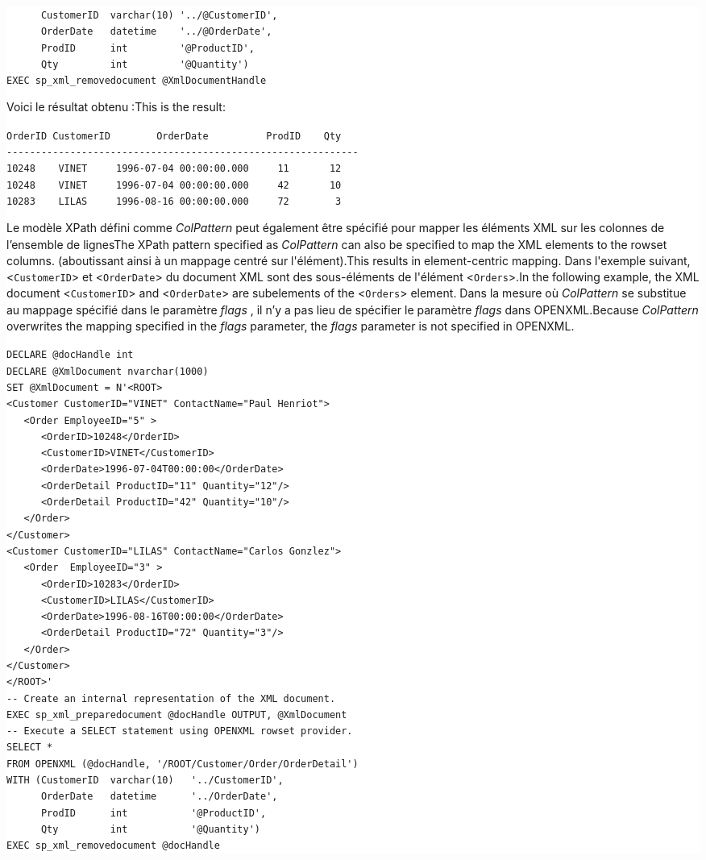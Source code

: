 ```  
      CustomerID  varchar(10) '../@CustomerID',  
      OrderDate   datetime    '../@OrderDate',  
      ProdID      int         '@ProductID',  
      Qty         int         '@Quantity')  
EXEC sp_xml_removedocument @XmlDocumentHandle  
```  
  
 <span data-ttu-id="aeba7-153">Voici le résultat obtenu :</span><span class="sxs-lookup"><span data-stu-id="aeba7-153">This is the result:</span></span>  
  
```  
OrderID CustomerID        OrderDate          ProdID    Qty  
-------------------------------------------------------------  
10248    VINET     1996-07-04 00:00:00.000     11       12  
10248    VINET     1996-07-04 00:00:00.000     42       10  
10283    LILAS     1996-08-16 00:00:00.000     72        3  
```  
  
 <span data-ttu-id="aeba7-154">Le modèle XPath défini comme *ColPattern* peut également être spécifié pour mapper les éléments XML sur les colonnes de l’ensemble de lignes</span><span class="sxs-lookup"><span data-stu-id="aeba7-154">The XPath pattern specified as *ColPattern* can also be specified to map the XML elements to the rowset columns.</span></span> <span data-ttu-id="aeba7-155">(aboutissant ainsi à un mappage centré sur l'élément).</span><span class="sxs-lookup"><span data-stu-id="aeba7-155">This results in element-centric mapping.</span></span> <span data-ttu-id="aeba7-156">Dans l'exemple suivant, <`CustomerID`> et <`OrderDate`> du document XML sont des sous-éléments de l'élément <`Orders`>.</span><span class="sxs-lookup"><span data-stu-id="aeba7-156">In the following example, the XML document <`CustomerID`> and <`OrderDate`> are subelements of the <`Orders`> element.</span></span> <span data-ttu-id="aeba7-157">Dans la mesure où *ColPattern* se substitue au mappage spécifié dans le paramètre *flags* , il n’y a pas lieu de spécifier le paramètre *flags* dans OPENXML.</span><span class="sxs-lookup"><span data-stu-id="aeba7-157">Because *ColPattern* overwrites the mapping specified in the *flags* parameter, the *flags* parameter is not specified in OPENXML.</span></span>  
  
```  
DECLARE @docHandle int  
DECLARE @XmlDocument nvarchar(1000)  
SET @XmlDocument = N'<ROOT>  
<Customer CustomerID="VINET" ContactName="Paul Henriot">  
   <Order EmployeeID="5" >  
      <OrderID>10248</OrderID>  
      <CustomerID>VINET</CustomerID>  
      <OrderDate>1996-07-04T00:00:00</OrderDate>  
      <OrderDetail ProductID="11" Quantity="12"/>  
      <OrderDetail ProductID="42" Quantity="10"/>  
   </Order>  
</Customer>  
<Customer CustomerID="LILAS" ContactName="Carlos Gonzlez">  
   <Order  EmployeeID="3" >  
      <OrderID>10283</OrderID>  
      <CustomerID>LILAS</CustomerID>  
      <OrderDate>1996-08-16T00:00:00</OrderDate>  
      <OrderDetail ProductID="72" Quantity="3"/>  
   </Order>  
</Customer>  
</ROOT>'  
-- Create an internal representation of the XML document.  
EXEC sp_xml_preparedocument @docHandle OUTPUT, @XmlDocument  
-- Execute a SELECT statement using OPENXML rowset provider.  
SELECT *  
FROM OPENXML (@docHandle, '/ROOT/Customer/Order/OrderDetail')  
WITH (CustomerID  varchar(10)   '../CustomerID',  
      OrderDate   datetime      '../OrderDate',  
      ProdID      int           '@ProductID',  
      Qty         int           '@Quantity')  
EXEC sp_xml_removedocument @docHandle  
```  
  